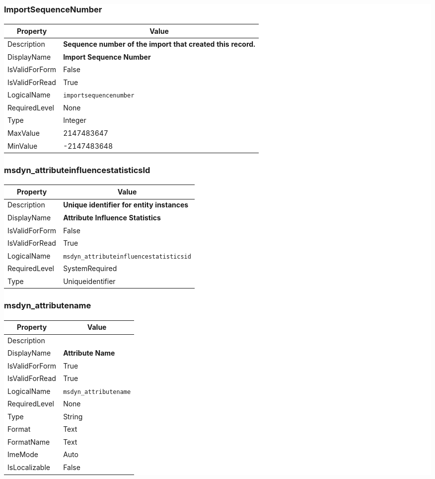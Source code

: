 ### <a name="BKMK_ImportSequenceNumber"></a> ImportSequenceNumber

|Property|Value|
|---|---|
|Description|**Sequence number of the import that created this record.**|
|DisplayName|**Import Sequence Number**|
|IsValidForForm|False|
|IsValidForRead|True|
|LogicalName|`importsequencenumber`|
|RequiredLevel|None|
|Type|Integer|
|MaxValue|2147483647|
|MinValue|-2147483648|

### <a name="BKMK_msdyn_attributeinfluencestatisticsId"></a> msdyn_attributeinfluencestatisticsId

|Property|Value|
|---|---|
|Description|**Unique identifier for entity instances**|
|DisplayName|**Attribute Influence Statistics**|
|IsValidForForm|False|
|IsValidForRead|True|
|LogicalName|`msdyn_attributeinfluencestatisticsid`|
|RequiredLevel|SystemRequired|
|Type|Uniqueidentifier|

### <a name="BKMK_msdyn_attributename"></a> msdyn_attributename

|Property|Value|
|---|---|
|Description||
|DisplayName|**Attribute Name**|
|IsValidForForm|True|
|IsValidForRead|True|
|LogicalName|`msdyn_attributename`|
|RequiredLevel|None|
|Type|String|
|Format|Text|
|FormatName|Text|
|ImeMode|Auto|
|IsLocalizable|False|